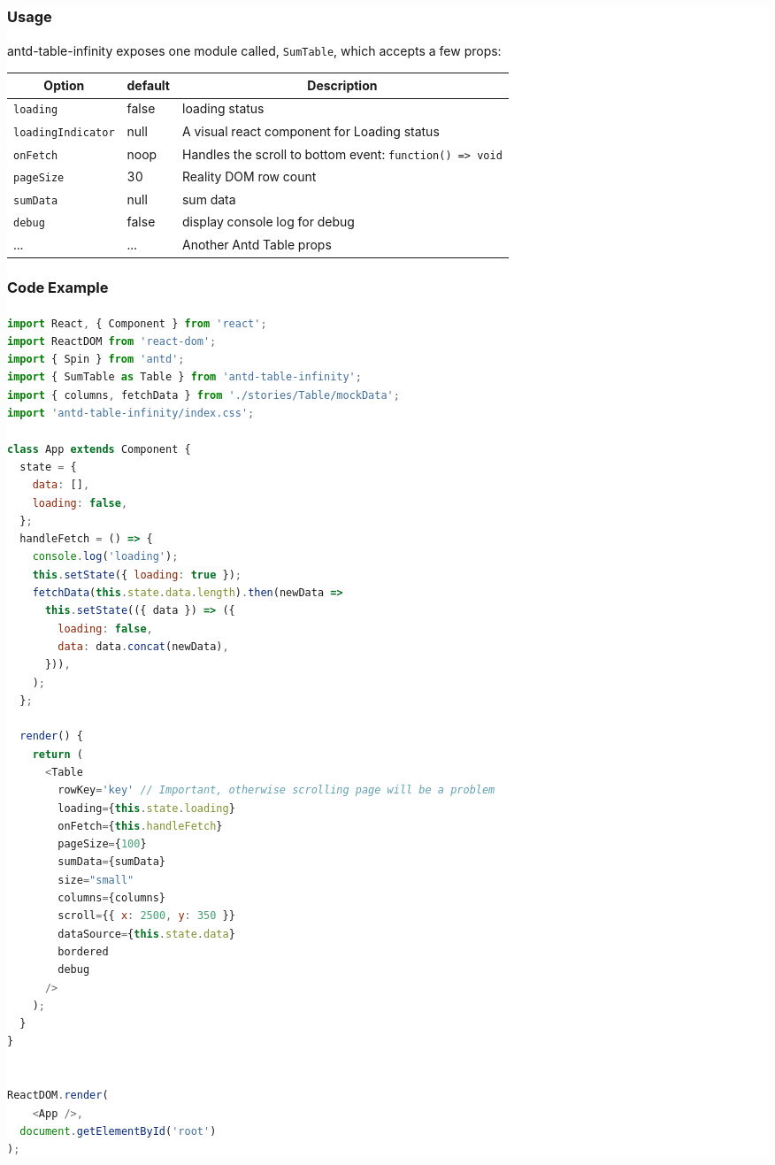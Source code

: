 ### Usage

antd-table-infinity exposes one module called, `SumTable`, which accepts a few props:

Option              | default       |  Description              
--------------------|---------------|------------------------------------------------
`loading`           |  false        |  loading status
`loadingIndicator`  |  null         |  A visual react component for Loading status
`onFetch`           |  noop         |  Handles the scroll to bottom event: `function() => void`
`pageSize`          |  30           |  Reality DOM row count
`sumData`           |  null         |  sum data
`debug`             |  false        |  display console log for debug
...                 |  ...          |  Another Antd Table props

### Code Example
``` javascript
import React, { Component } from 'react';
import ReactDOM from 'react-dom';
import { Spin } from 'antd';
import { SumTable as Table } from 'antd-table-infinity';
import { columns, fetchData } from './stories/Table/mockData';
import 'antd-table-infinity/index.css';

class App extends Component {
  state = {
    data: [],
    loading: false,
  };
  handleFetch = () => {
    console.log('loading');
    this.setState({ loading: true });
    fetchData(this.state.data.length).then(newData =>
      this.setState(({ data }) => ({
        loading: false,
        data: data.concat(newData),
      })),
    );
  };

  render() {
    return (
      <Table
        rowKey='key' // Important, otherwise scrolling page will be a problem
        loading={this.state.loading}
        onFetch={this.handleFetch}
        pageSize={100}
        sumData={sumData}
        size="small"
        columns={columns}
        scroll={{ x: 2500, y: 350 }}
        dataSource={this.state.data}
        bordered
        debug
      />
    );
  }
}


ReactDOM.render(
    <App />,
  document.getElementById('root')
);
```